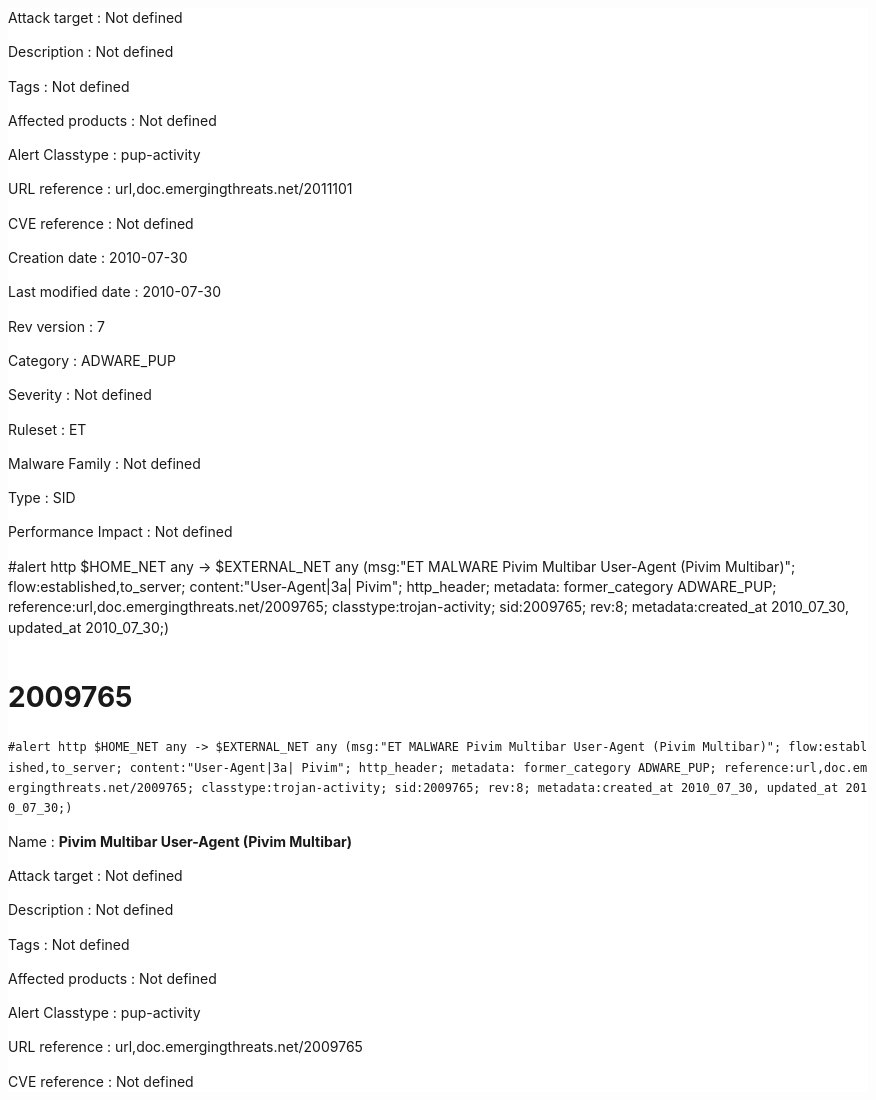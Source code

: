 Attack target : Not defined

Description : Not defined

Tags : Not defined

Affected products : Not defined

Alert Classtype : pup-activity

URL reference : url,doc.emergingthreats.net/2011101

CVE reference : Not defined

Creation date : 2010-07-30

Last modified date : 2010-07-30

Rev version : 7

Category : ADWARE_PUP

Severity : Not defined

Ruleset : ET

Malware Family : Not defined

Type : SID

Performance Impact : Not defined



#alert http $HOME_NET any -> $EXTERNAL_NET any (msg:"ET MALWARE Pivim Multibar User-Agent (Pivim Multibar)"; flow:established,to_server; content:"User-Agent|3a| Pivim"; http_header; metadata: former_category ADWARE_PUP; reference:url,doc.emergingthreats.net/2009765; classtype:trojan-activity; sid:2009765; rev:8; metadata:created_at 2010_07_30, updated_at 2010_07_30;)

# 2009765
`#alert http $HOME_NET any -> $EXTERNAL_NET any (msg:"ET MALWARE Pivim Multibar User-Agent (Pivim Multibar)"; flow:established,to_server; content:"User-Agent|3a| Pivim"; http_header; metadata: former_category ADWARE_PUP; reference:url,doc.emergingthreats.net/2009765; classtype:trojan-activity; sid:2009765; rev:8; metadata:created_at 2010_07_30, updated_at 2010_07_30;)
` 

Name : **Pivim Multibar User-Agent (Pivim Multibar)** 

Attack target : Not defined

Description : Not defined

Tags : Not defined

Affected products : Not defined

Alert Classtype : pup-activity

URL reference : url,doc.emergingthreats.net/2009765

CVE reference : Not defined

